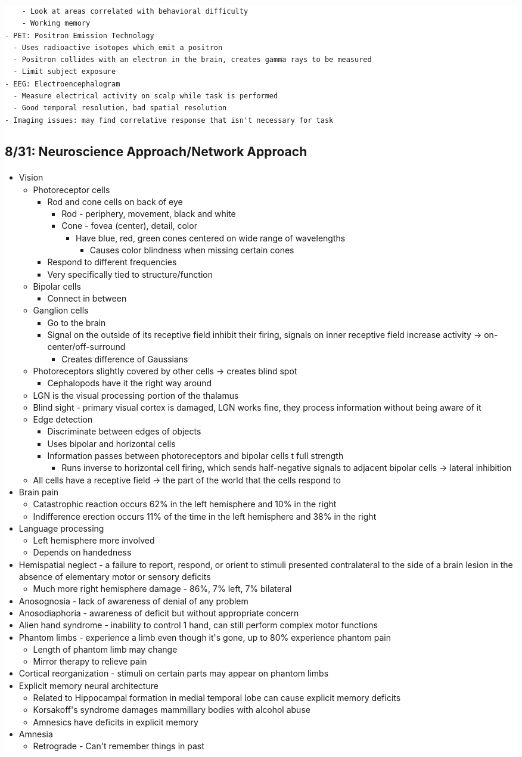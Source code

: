         - Look at areas correlated with behavioral difficulty
        - Working memory
    - PET: Positron Emission Technology
      - Uses radioactive isotopes which emit a positron
      - Positron collides with an electron in the brain, creates gamma rays to be measured
      - Limit subject exposure
    - EEG: Electroencephalogram
      - Measure electrical activity on scalp while task is performed
      - Good temporal resolution, bad spatial resolution
    - Imaging issues: may find correlative response that isn't necessary for task

## **8/31: Neuroscience Approach/Network Approach**

- Vision
  - Photoreceptor cells
    - Rod and cone cells on back of eye
      - Rod - periphery, movement, black and white
      - Cone - fovea (center), detail, color
        - Have blue, red, green cones centered on wide range of wavelengths
          - Causes color blindness when missing certain cones
    - Respond to different frequencies
    - Very specifically tied to structure/function
  - Bipolar cells
    - Connect in between
  - Ganglion cells
    - Go to the brain
    - Signal on the outside of its receptive field inhibit their firing, signals on inner receptive field increase activity → on-center/off-surround
      - Creates difference of Gaussians
  - Photoreceptors slightly covered by other cells → creates blind spot
    - Cephalopods have it the right way around
  - LGN is the visual processing portion of the thalamus
  - Blind sight - primary visual cortex is damaged, LGN works fine, they process information without being aware of it
  - Edge detection
    - Discriminate between edges of objects
    - Uses bipolar and horizontal cells
    - Information passes between photoreceptors and bipolar cells t full strength
      - Runs inverse to horizontal cell firing, which sends half-negative signals to adjacent bipolar cells → lateral inhibition
  - All cells have a receptive field → the part of the world that the cells respond to
- Brain pain
  - Catastrophic reaction occurs 62% in the left hemisphere and 10% in the right
  - Indifference erection occurs 11% of the time in the left hemisphere and 38% in the right
- Language processing
  - Left hemisphere more involved
  - Depends on handedness
- Hemispatial neglect - a failure to report, respond, or orient to stimuli presented contralateral to the side of a brain lesion in the absence of elementary motor or sensory deficits
  - Much more right hemisphere damage - 86%, 7% left, 7% bilateral
- Anosognosia - lack of awareness of denial of any problem
- Anosodiaphoria - awareness of deficit but without appropriate concern
- Alien hand syndrome - inability to control 1 hand, can still perform complex motor functions
- Phantom limbs - experience a limb even though it's gone, up to 80% experience phantom pain
  - Length of phantom limb may change
  - Mirror therapy to relieve pain
- Cortical reorganization - stimuli on certain parts may appear on phantom limbs
- Explicit memory neural architecture
  - Related to Hippocampal formation in medial temporal lobe can cause explicit memory deficits
  - Korsakoff's syndrome damages mammillary bodies with alcohol abuse
  - Amnesics have deficits in explicit memory
- Amnesia
  - Retrograde - Can't remember things in past